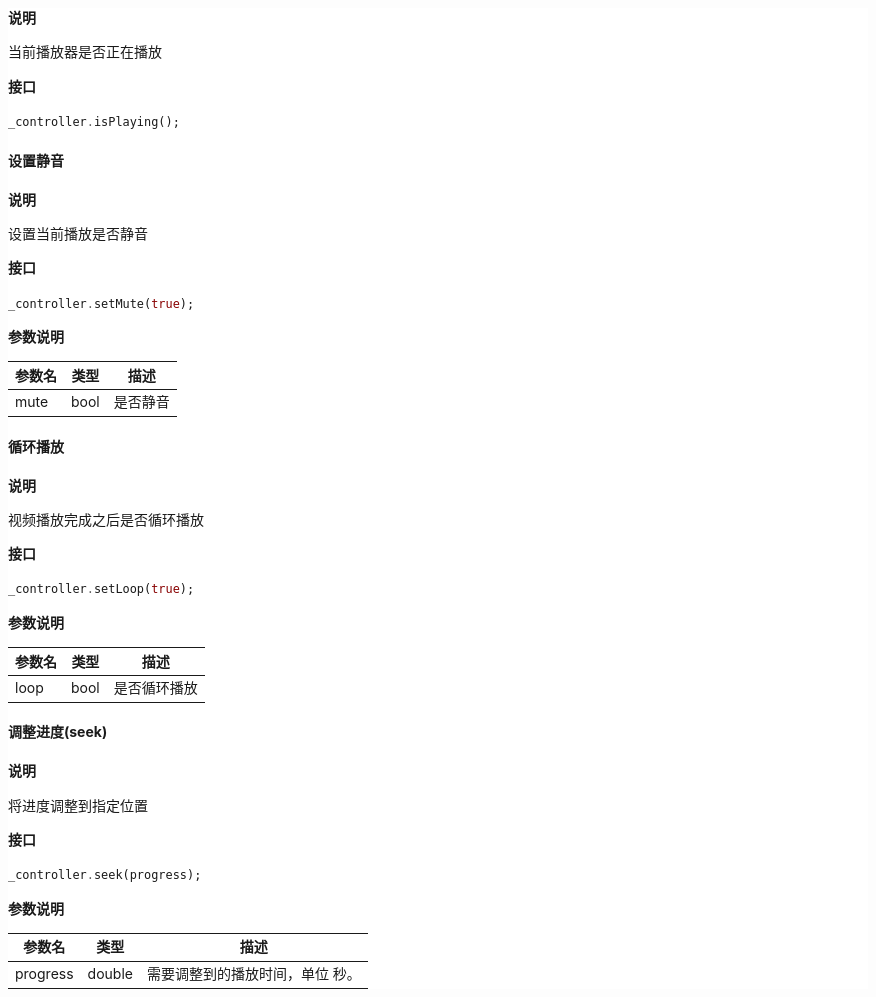 **说明**

当前播放器是否正在播放

**接口**

```dart
_controller.isPlaying();
```

#### 设置静音

**说明**

设置当前播放是否静音

**接口**

```dart
_controller.setMute(true);
```

**参数说明**

| 参数名 | 类型   | 描述               |
| ------ | ------ | ------------------ |
| mute | bool | 是否静音 |

#### 循环播放

**说明**

视频播放完成之后是否循环播放

**接口**

```dart
_controller.setLoop(true);
```

**参数说明**

| 参数名 | 类型   | 描述               |
| ------ | ------ | ------------------ |
| loop | bool | 是否循环播放 |

#### 调整进度(seek)

**说明**

将进度调整到指定位置

**接口**

```dart
_controller.seek(progress);
```

**参数说明**

| 参数名 | 类型   | 描述               |
| ------ | ------ | ------------------ |
| progress | double | 需要调整到的播放时间，单位 秒。|
